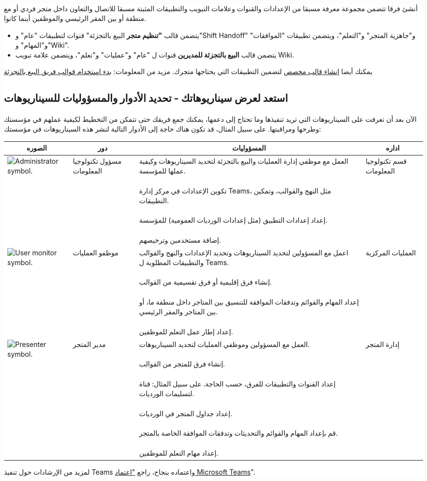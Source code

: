أنشئ فرقا تتضمن مجموعة معرفة مسبقا من الإعدادات والقنوات وعلامات التبويب والتطبيقات المثبتة مسبقا للاتصال والتعاون داخل متجر فردي أو مع منطقة أو بين المقر الرئيسي والموظفين أينما كانوا.

- يتضمن قالب **"تنظيم متجر** البيع بالتجزئة" قنوات لتطبيقات "عام" و"Shift Handoff" و"جاهزية المتجر" و"التعلم"، ويتضمن تطبيقات "الموافقات" و"المهام" و"Wiki".
- يتضمن قالب **البيع بالتجزئة للمديرين** قنوات ل "عام" و"عمليات" و"تعلم"، ويتضمن علامة تبويب Wiki.

يمكنك أيضا [إنشاء قالب مخصص](/microsoftteams/create-a-team-template) لتضمين التطبيقات التي يحتاجها متجرك. مزيد من المعلومات: [بدء استخدام قوالب فريق البيع بالتجزئة](/microsoftteams/get-started-with-retail-teams-templates?bc=/microsoft-365/frontline/breadcrumb/toc.json&toc=/microsoft-365/frontline/toc.json)

## <a name="get-ready-to-roll-out-your-scenarios---identify-roles-and-responsibilities-for-scenarios"></a>استعد لعرض سيناريوهاتك - تحديد الأدوار والمسؤوليات للسيناريوهات

الآن بعد أن تعرفت على السيناريوهات التي تريد تنفيذها وما تحتاج إلى دعمها، يمكنك جمع فريقك حتى تتمكن من التخطيط لكيفية عملهم في مؤسستك وطرحها ومراقبتها. على سبيل المثال، قد تكون هناك حاجة إلى الأدوار التالية لنشر هذه السيناريوهات في مؤسستك:

| الصوره | دور | المسؤوليات | اداره |
| ---- | ---- | ----- | ----- |
|<img src="/office/media/icons/administrator.png" alt="Administrator symbol."> | مسؤول تكنولوجيا المعلومات | العمل مع موظفي إدارة العمليات والبيع بالتجزئة لتحديد السيناريوهات وكيفية عملها للمؤسسة. <br><br>تكوين الإعدادات في مركز إدارة Teams، مثل النهج والقوالب، وتمكين التطبيقات. <br><br>إعداد إعدادات التطبيق (مثل إعدادات الورديات العمومية) للمؤسسة. <br><br>إضافة مستخدمين وترخيصهم.  | قسم تكنولوجيا المعلومات |
|<img src="/office/media/icons/user-monitor.png" alt="User monitor symbol.">| موظفو العمليات | اعمل مع المسؤولين لتحديد السيناريوهات وتحديد الإعدادات والنهج والقوالب والتطبيقات المطلوبة ل Teams. <br><br>إنشاء فرق إقليمية أو فرق تقسيمية من القوالب. <br><br>إعداد المهام والقوائم وتدفقات الموافقة للتنسيق بين المتاجر داخل منطقة ما، أو بين المتاجر والمقر الرئيسي. <br><br>إعداد إطار عمل التعلم للموظفين. | العمليات المركزية |
|<img src="/office/media/icons/presenter-teams.png" alt="Presenter symbol."> | مدير المتجر | العمل مع المسؤولين وموظفي العمليات لتحديد السيناريوهات. <br><br>إنشاء فرق للمتجر من القوالب. <br><br>إعداد القنوات والتطبيقات للفرق، حسب الحاجة. على سبيل المثال: قناة لتسليمات الورديات. <br><br>إعداد جداول المتجر في الورديات. <br><br>قم بإعداد المهام والقوائم والتحديثات وتدفقات الموافقة الخاصة بالمتجر. <br><br>إعداد مهام التعلم للموظفين. | إدارة المتجر |

لمزيد من الإرشادات حول تنفيذ Teams واعتماده بنجاح، راجع ["اعتماد Microsoft Teams](/microsoftteams/adopt-microsoft-teams-landing-page)".
